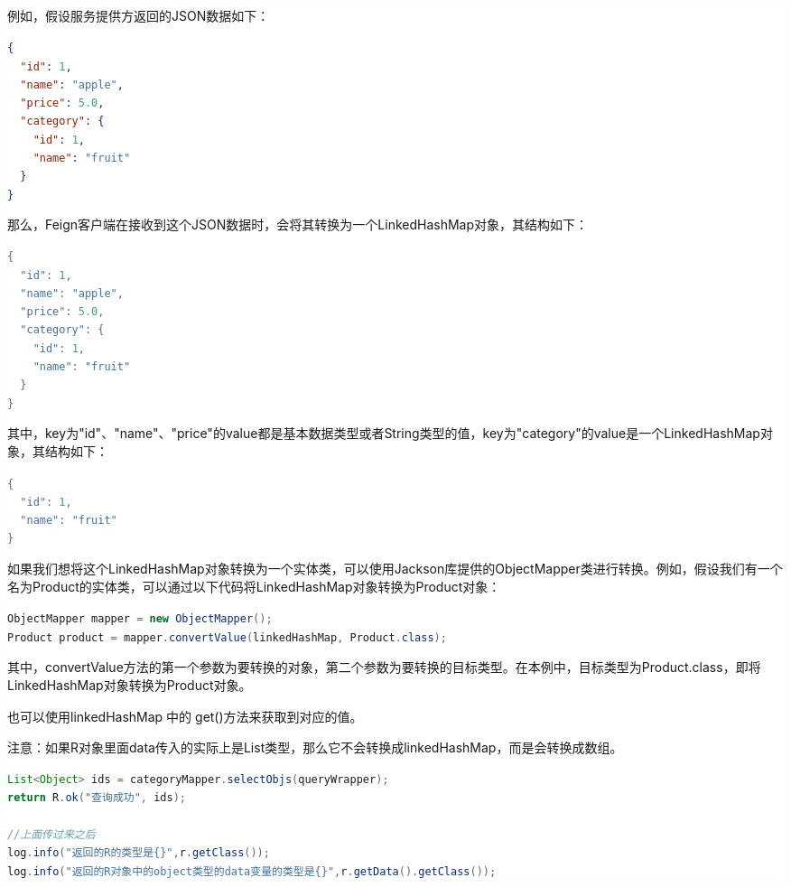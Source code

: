 例如，假设服务提供方返回的JSON数据如下：

```json
{
  "id": 1,
  "name": "apple",
  "price": 5.0,
  "category": {
    "id": 1,
    "name": "fruit"
  }
}

```

那么，Feign客户端在接收到这个JSON数据时，会将其转换为一个LinkedHashMap对象，其结构如下：

```java
{
  "id": 1,
  "name": "apple",
  "price": 5.0,
  "category": {
    "id": 1,
    "name": "fruit"
  }
}

```

其中，key为"id"、"name"、"price"的value都是基本数据类型或者String类型的值，key为"category"的value是一个LinkedHashMap对象，其结构如下：

```java
{
  "id": 1,
  "name": "fruit"
}

```

如果我们想将这个LinkedHashMap对象转换为一个实体类，可以使用Jackson库提供的ObjectMapper类进行转换。例如，假设我们有一个名为Product的实体类，可以通过以下代码将LinkedHashMap对象转换为Product对象：

```java
ObjectMapper mapper = new ObjectMapper();
Product product = mapper.convertValue(linkedHashMap, Product.class);
```

其中，convertValue方法的第一个参数为要转换的对象，第二个参数为要转换的目标类型。在本例中，目标类型为Product.class，即将LinkedHashMap对象转换为Product对象。

也可以使用linkedHashMap 中的 get()方法来获取到对应的值。

注意：如果R对象里面data传入的实际上是List类型，那么它不会转换成linkedHashMap，而是会转换成数组。

```java
List<Object> ids = categoryMapper.selectObjs(queryWrapper);
return R.ok("查询成功", ids);

//上面传过来之后
log.info("返回的R的类型是{}",r.getClass());
log.info("返回的R对象中的object类型的data变量的类型是{}",r.getData().getClass());
```
